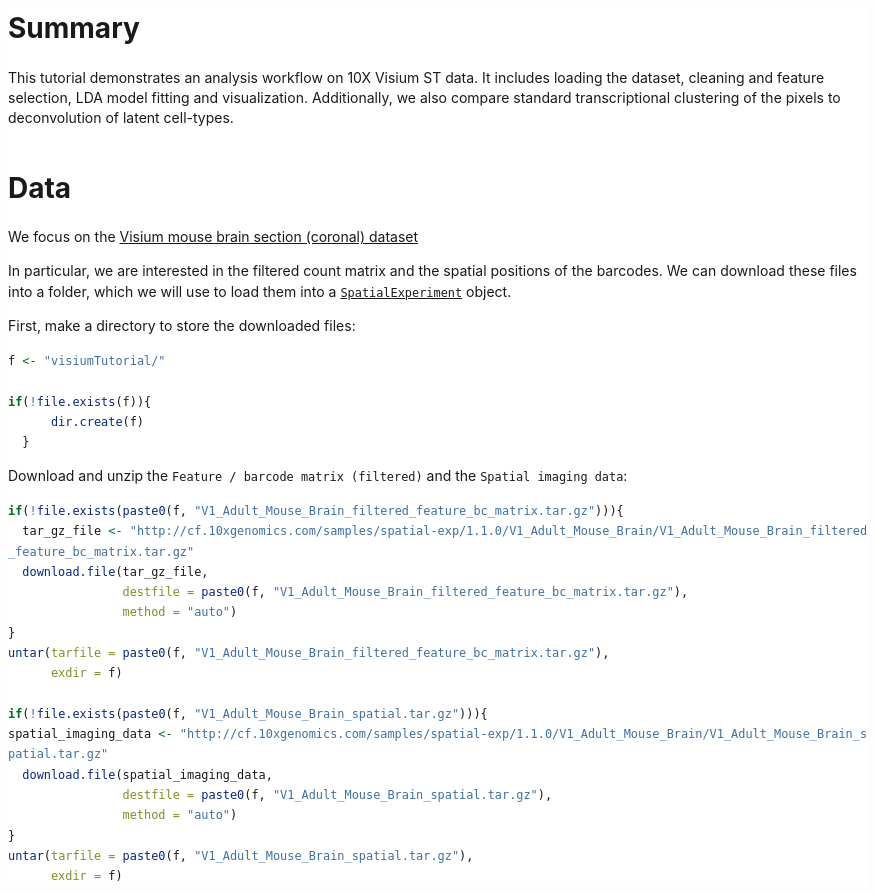 # Summary

This tutorial demonstrates an analysis workflow on 10X Visium ST data.
It includes loading the dataset, cleaning and feature selection, LDA
model fitting and visualization. Additionally, we also compare standard
transcriptional clustering of the pixels to deconvolution of latent
cell-types.

# Data

We focus on the [Visium mouse brain section (coronal)
dataset](https://www.10xgenomics.com/resources/datasets/mouse-brain-section-coronal-1-standard-1-1-0)

In particular, we are interested in the filtered count matrix and the
spatial positions of the barcodes. We can download these files into a
folder, which we will use to load them into a
[`SpatialExperiment`](https://bioconductor.org/packages/release/bioc/html/SpatialExperiment.html)
object.

First, make a directory to store the downloaded files:

``` r
f <- "visiumTutorial/"

if(!file.exists(f)){
      dir.create(f)
  }
```

Download and unzip the `Feature / barcode matrix (filtered)` and the
`Spatial imaging data`:

``` r
if(!file.exists(paste0(f, "V1_Adult_Mouse_Brain_filtered_feature_bc_matrix.tar.gz"))){
  tar_gz_file <- "http://cf.10xgenomics.com/samples/spatial-exp/1.1.0/V1_Adult_Mouse_Brain/V1_Adult_Mouse_Brain_filtered_feature_bc_matrix.tar.gz"
  download.file(tar_gz_file, 
                destfile = paste0(f, "V1_Adult_Mouse_Brain_filtered_feature_bc_matrix.tar.gz"), 
                method = "auto")
}
untar(tarfile = paste0(f, "V1_Adult_Mouse_Brain_filtered_feature_bc_matrix.tar.gz"), 
      exdir = f)

if(!file.exists(paste0(f, "V1_Adult_Mouse_Brain_spatial.tar.gz"))){
spatial_imaging_data <- "http://cf.10xgenomics.com/samples/spatial-exp/1.1.0/V1_Adult_Mouse_Brain/V1_Adult_Mouse_Brain_spatial.tar.gz"
  download.file(spatial_imaging_data, 
                destfile = paste0(f, "V1_Adult_Mouse_Brain_spatial.tar.gz"), 
                method = "auto")
}
untar(tarfile = paste0(f, "V1_Adult_Mouse_Brain_spatial.tar.gz"), 
      exdir = f)
```
